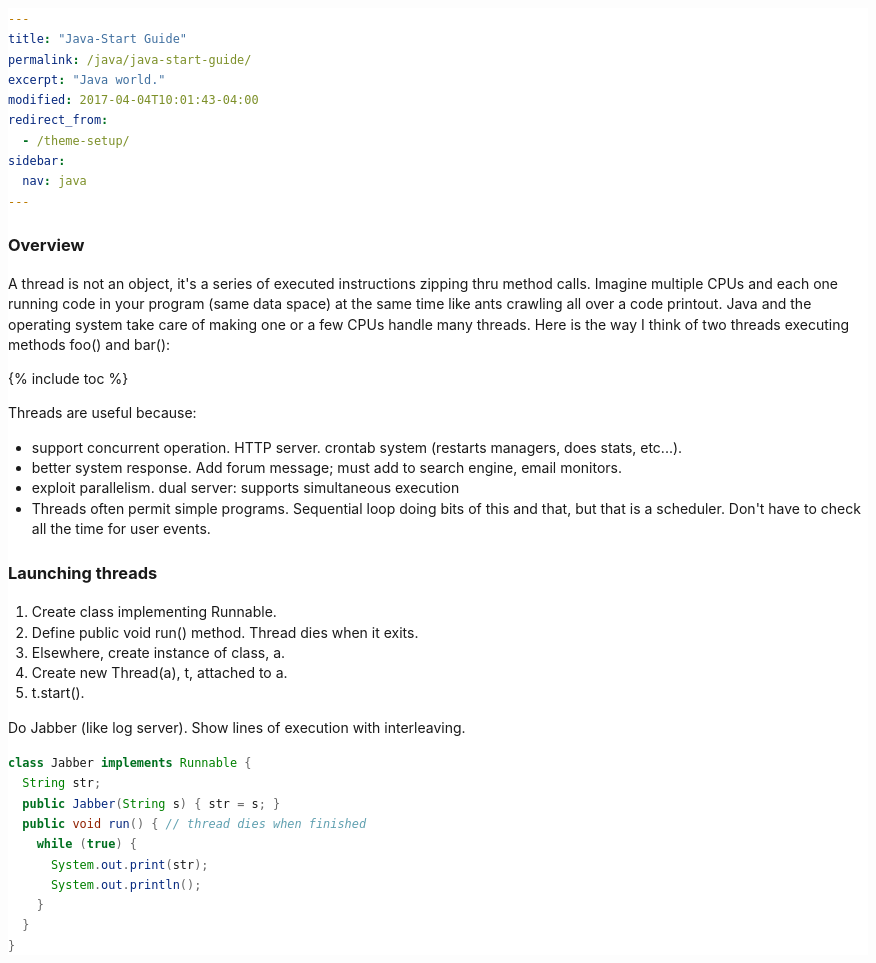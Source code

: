 ```yaml
---
title: "Java-Start Guide"
permalink: /java/java-start-guide/
excerpt: "Java world."
modified: 2017-04-04T10:01:43-04:00
redirect_from:
  - /theme-setup/
sidebar:
  nav: java  
---
```


### Overview

A thread is not an object, it's a series of executed instructions zipping thru method calls. Imagine multiple CPUs and each one running code in your program (same data space) at the same time like ants crawling all over a code printout. Java and the operating system take care of making one or a few CPUs handle many threads. Here is the way I think of two threads executing methods foo() and bar():

{% include toc %}

Threads are useful because:
 
- support concurrent operation. HTTP server. crontab system (restarts managers, does stats, etc...).
- better system response. Add forum message; must add to search engine, email monitors.
- exploit parallelism. dual server: supports simultaneous execution
- Threads often permit simple programs. Sequential loop doing bits of this and that, but that is a scheduler. Don't have to check all the time for user events.

### Launching threads

1. Create class implementing Runnable.
2. Define public void run() method. Thread dies when it exits.
3. Elsewhere, create instance of class, a.
4. Create new Thread(a), t, attached to a.
5. t.start().

Do Jabber (like log server). Show lines of execution with interleaving.

```java
class Jabber implements Runnable {
  String str;
  public Jabber(String s) { str = s; }
  public void run() { // thread dies when finished
    while (true) {
      System.out.print(str);
      System.out.println();
    }
  }
}
```
